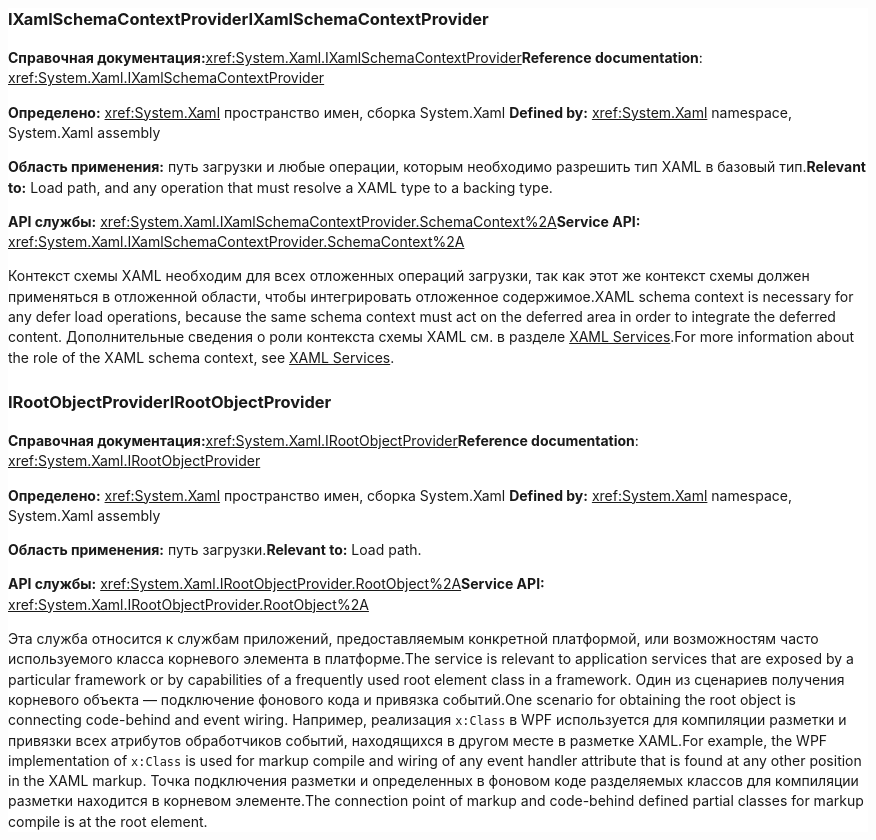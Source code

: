 ### <a name="ixamlschemacontextprovider"></a><span data-ttu-id="9a81d-178">IXamlSchemaContextProvider</span><span class="sxs-lookup"><span data-stu-id="9a81d-178">IXamlSchemaContextProvider</span></span>

<span data-ttu-id="9a81d-179">**Справочная документация:**<xref:System.Xaml.IXamlSchemaContextProvider></span><span class="sxs-lookup"><span data-stu-id="9a81d-179">**Reference documentation**: <xref:System.Xaml.IXamlSchemaContextProvider></span></span>

<span data-ttu-id="9a81d-180">**Определено:** <xref:System.Xaml> пространство имен, сборка System.Xaml  </span><span class="sxs-lookup"><span data-stu-id="9a81d-180">**Defined by:**  <xref:System.Xaml> namespace, System.Xaml assembly</span></span>

<span data-ttu-id="9a81d-181">**Область применения:** путь загрузки и любые операции, которым необходимо разрешить тип XAML в базовый тип.</span><span class="sxs-lookup"><span data-stu-id="9a81d-181">**Relevant to:** Load path, and any operation that must resolve a XAML type to a backing type.</span></span>

<span data-ttu-id="9a81d-182">**API службы:**  <xref:System.Xaml.IXamlSchemaContextProvider.SchemaContext%2A></span><span class="sxs-lookup"><span data-stu-id="9a81d-182">**Service API:**  <xref:System.Xaml.IXamlSchemaContextProvider.SchemaContext%2A></span></span>

<span data-ttu-id="9a81d-183">Контекст схемы XAML необходим для всех отложенных операций загрузки, так как этот же контекст схемы должен применяться в отложенной области, чтобы интегрировать отложенное содержимое.</span><span class="sxs-lookup"><span data-stu-id="9a81d-183">XAML schema context is necessary for any defer load operations, because the same schema context must act on the deferred area in order to integrate the deferred content.</span></span> <span data-ttu-id="9a81d-184">Дополнительные сведения о роли контекста схемы XAML см. в разделе [XAML Services](../../../api/index.md).</span><span class="sxs-lookup"><span data-stu-id="9a81d-184">For more information about the role of the XAML schema context, see [XAML Services](../../../api/index.md).</span></span>

### <a name="irootobjectprovider"></a><span data-ttu-id="9a81d-185">IRootObjectProvider</span><span class="sxs-lookup"><span data-stu-id="9a81d-185">IRootObjectProvider</span></span>

<span data-ttu-id="9a81d-186">**Справочная документация:**<xref:System.Xaml.IRootObjectProvider></span><span class="sxs-lookup"><span data-stu-id="9a81d-186">**Reference documentation**: <xref:System.Xaml.IRootObjectProvider></span></span>

<span data-ttu-id="9a81d-187">**Определено:** <xref:System.Xaml> пространство имен, сборка System.Xaml  </span><span class="sxs-lookup"><span data-stu-id="9a81d-187">**Defined by:**  <xref:System.Xaml> namespace, System.Xaml assembly</span></span>

<span data-ttu-id="9a81d-188">**Область применения:** путь загрузки.</span><span class="sxs-lookup"><span data-stu-id="9a81d-188">**Relevant to:** Load path.</span></span>

<span data-ttu-id="9a81d-189">**API службы:**  <xref:System.Xaml.IRootObjectProvider.RootObject%2A></span><span class="sxs-lookup"><span data-stu-id="9a81d-189">**Service API:**  <xref:System.Xaml.IRootObjectProvider.RootObject%2A></span></span>

<span data-ttu-id="9a81d-190">Эта служба относится к службам приложений, предоставляемым конкретной платформой, или возможностям часто используемого класса корневого элемента в платформе.</span><span class="sxs-lookup"><span data-stu-id="9a81d-190">The service is relevant to application services that are exposed by a particular framework or by capabilities of a frequently used root element class in a framework.</span></span> <span data-ttu-id="9a81d-191">Один из сценариев получения корневого объекта — подключение фонового кода и привязка событий.</span><span class="sxs-lookup"><span data-stu-id="9a81d-191">One scenario for obtaining the root object is connecting code-behind and event wiring.</span></span> <span data-ttu-id="9a81d-192">Например, реализация `x:Class` в WPF используется для компиляции разметки и привязки всех атрибутов обработчиков событий, находящихся в другом месте в разметке XAML.</span><span class="sxs-lookup"><span data-stu-id="9a81d-192">For example, the WPF implementation of `x:Class` is used for markup compile and wiring of any event handler attribute that is found at any other position in the XAML markup.</span></span> <span data-ttu-id="9a81d-193">Точка подключения разметки и определенных в фоновом коде разделяемых классов для компиляции разметки находится в корневом элементе.</span><span class="sxs-lookup"><span data-stu-id="9a81d-193">The connection point of markup and code-behind defined partial classes for markup compile is at the root element.</span></span>
